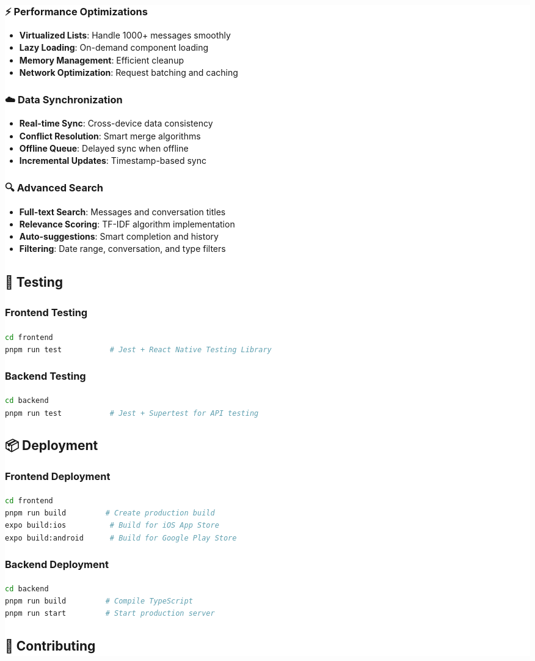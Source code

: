 ### ⚡ Performance Optimizations
- **Virtualized Lists**: Handle 1000+ messages smoothly
- **Lazy Loading**: On-demand component loading
- **Memory Management**: Efficient cleanup
- **Network Optimization**: Request batching and caching

### ☁️ Data Synchronization
- **Real-time Sync**: Cross-device data consistency
- **Conflict Resolution**: Smart merge algorithms
- **Offline Queue**: Delayed sync when offline
- **Incremental Updates**: Timestamp-based sync

### 🔍 Advanced Search
- **Full-text Search**: Messages and conversation titles
- **Relevance Scoring**: TF-IDF algorithm implementation
- **Auto-suggestions**: Smart completion and history
- **Filtering**: Date range, conversation, and type filters

## 🧪 Testing

### Frontend Testing
```bash
cd frontend
pnpm run test           # Jest + React Native Testing Library
```

### Backend Testing  
```bash
cd backend
pnpm run test           # Jest + Supertest for API testing
```

## 📦 Deployment

### Frontend Deployment
```bash
cd frontend
pnpm run build         # Create production build
expo build:ios          # Build for iOS App Store
expo build:android      # Build for Google Play Store
```

### Backend Deployment
```bash
cd backend
pnpm run build         # Compile TypeScript
pnpm run start         # Start production server
```

## 🤝 Contributing
